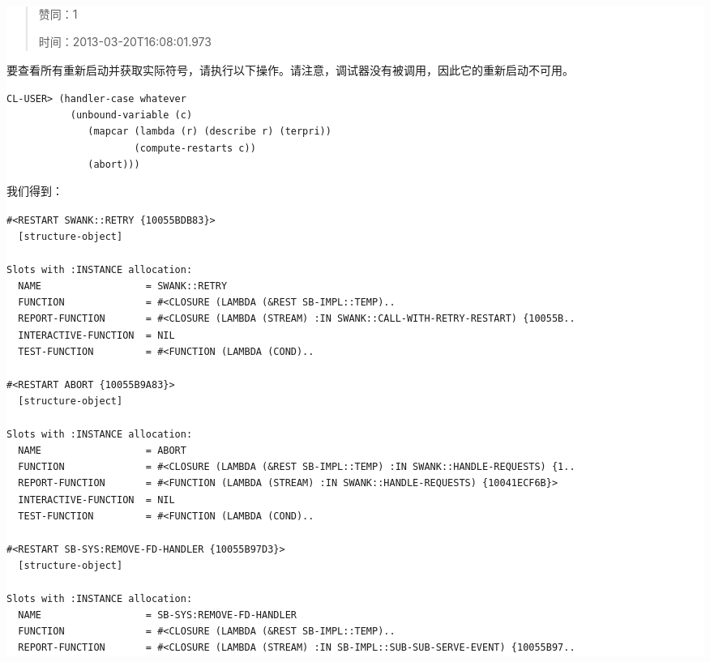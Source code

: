 > 赞同：1
> 
> 时间：2013-03-20T16:08:01.973

要查看所有重新启动并获取实际符号，请执行以下操作。请注意，调试器没有被调用，因此它的重新启动不可用。

```
CL-USER> (handler-case whatever
           (unbound-variable (c)
              (mapcar (lambda (r) (describe r) (terpri))
                      (compute-restarts c))
              (abort))) 
```

我们得到：

```
#<RESTART SWANK::RETRY {10055BDB83}>                                                                                                                                                             
  [structure-object]                                                                                                                                                                             

Slots with :INSTANCE allocation:                                                                                                                                                                 
  NAME                  = SWANK::RETRY                                                                                                                                                           
  FUNCTION              = #<CLOSURE (LAMBDA (&REST SB-IMPL::TEMP)..                                                                                                                              
  REPORT-FUNCTION       = #<CLOSURE (LAMBDA (STREAM) :IN SWANK::CALL-WITH-RETRY-RESTART) {10055B..                                                                                               
  INTERACTIVE-FUNCTION  = NIL                                                                                                                                                                    
  TEST-FUNCTION         = #<FUNCTION (LAMBDA (COND)..                                                                                                                                            

#<RESTART ABORT {10055B9A83}>                                                                                                                                                                    
  [structure-object]                                                                                                                                                                             

Slots with :INSTANCE allocation:                                                                                                                                                                 
  NAME                  = ABORT                                                                                                                                                                  
  FUNCTION              = #<CLOSURE (LAMBDA (&REST SB-IMPL::TEMP) :IN SWANK::HANDLE-REQUESTS) {1..                                                                                               
  REPORT-FUNCTION       = #<FUNCTION (LAMBDA (STREAM) :IN SWANK::HANDLE-REQUESTS) {10041ECF6B}>                                                                                                  
  INTERACTIVE-FUNCTION  = NIL                                                                                                                                                                    
  TEST-FUNCTION         = #<FUNCTION (LAMBDA (COND)..                                                                                                                                            

#<RESTART SB-SYS:REMOVE-FD-HANDLER {10055B97D3}>                                                                                                                                                 
  [structure-object]                                                                                                                                                                             

Slots with :INSTANCE allocation:                                                                                                                                                                 
  NAME                  = SB-SYS:REMOVE-FD-HANDLER                                                                                                                                               
  FUNCTION              = #<CLOSURE (LAMBDA (&REST SB-IMPL::TEMP)..                                                                                                                              
  REPORT-FUNCTION       = #<CLOSURE (LAMBDA (STREAM) :IN SB-IMPL::SUB-SUB-SERVE-EVENT) {10055B97..                                                                                               
```